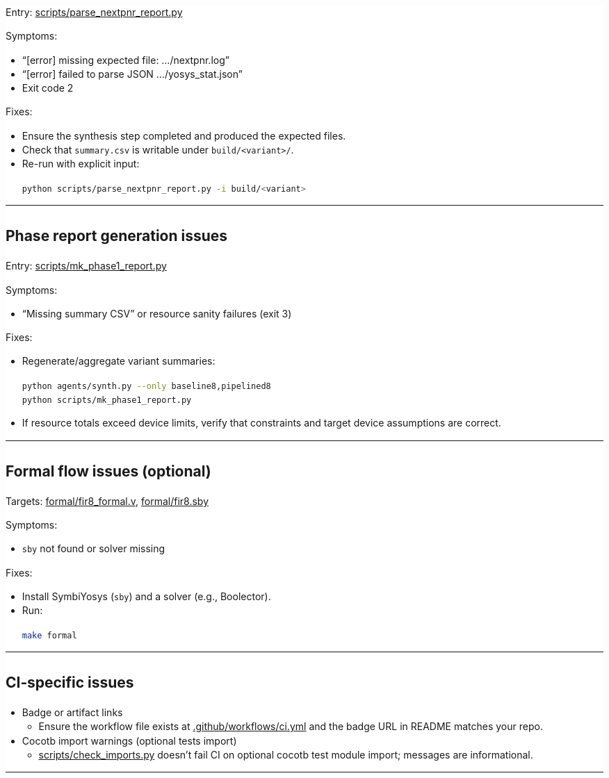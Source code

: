 Entry: [scripts/parse_nextpnr_report.py](scripts/parse_nextpnr_report.py)

Symptoms:
- “[error] missing expected file: …/nextpnr.log”
- “[error] failed to parse JSON …/yosys_stat.json”
- Exit code 2

Fixes:
- Ensure the synthesis step completed and produced the expected files.
- Check that `summary.csv` is writable under `build/<variant>/`.
- Re-run with explicit input:
  ```bash
  python scripts/parse_nextpnr_report.py -i build/<variant>
  ```

---

## Phase report generation issues

Entry: [scripts/mk_phase1_report.py](scripts/mk_phase1_report.py)

Symptoms:
- “Missing summary CSV” or resource sanity failures (exit 3)

Fixes:
- Regenerate/aggregate variant summaries:
  ```bash
  python agents/synth.py --only baseline8,pipelined8
  python scripts/mk_phase1_report.py
  ```
- If resource totals exceed device limits, verify that constraints and target device assumptions are correct.

---

## Formal flow issues (optional)

Targets: [formal/fir8_formal.v](formal/fir8_formal.v), [formal/fir8.sby](formal/fir8.sby)

Symptoms:
- `sby` not found or solver missing

Fixes:
- Install SymbiYosys (`sby`) and a solver (e.g., Boolector).
- Run:
  ```bash
  make formal
  ```

---

## CI‑specific issues

- Badge or artifact links
  - Ensure the workflow file exists at [.github/workflows/ci.yml](.github/workflows/ci.yml) and the badge URL in README matches your repo.
- Cocotb import warnings (optional tests import)
  - [scripts/check_imports.py](scripts/check_imports.py) doesn’t fail CI on optional cocotb test module import; messages are informational.

---